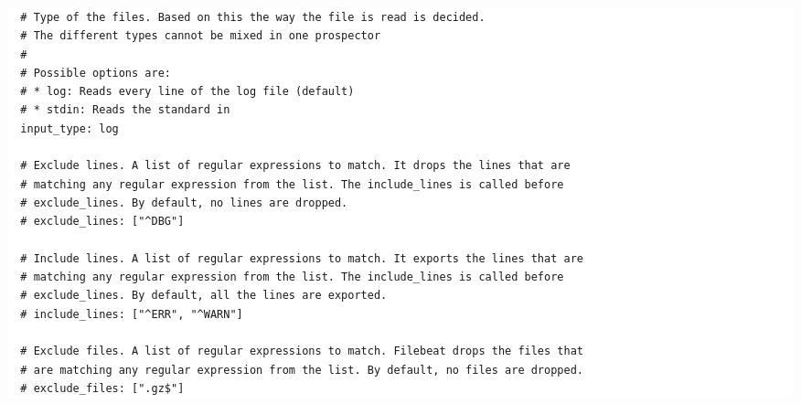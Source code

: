       # Type of the files. Based on this the way the file is read is decided.
      # The different types cannot be mixed in one prospector
      #
      # Possible options are:
      # * log: Reads every line of the log file (default)
      # * stdin: Reads the standard in
      input_type: log

      # Exclude lines. A list of regular expressions to match. It drops the lines that are
      # matching any regular expression from the list. The include_lines is called before
      # exclude_lines. By default, no lines are dropped.
      # exclude_lines: ["^DBG"]

      # Include lines. A list of regular expressions to match. It exports the lines that are
      # matching any regular expression from the list. The include_lines is called before
      # exclude_lines. By default, all the lines are exported.
      # include_lines: ["^ERR", "^WARN"]

      # Exclude files. A list of regular expressions to match. Filebeat drops the files that
      # are matching any regular expression from the list. By default, no files are dropped.
      # exclude_files: [".gz$"]
